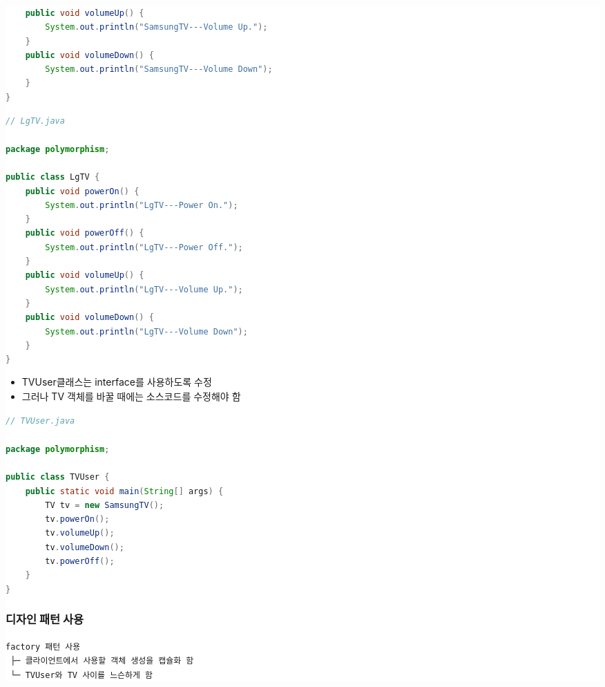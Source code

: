 ``` Java
	public void volumeUp() {
		System.out.println("SamsungTV---Volume Up.");
	}
	public void volumeDown() {
		System.out.println("SamsungTV---Volume Down");
	}
}
```
``` Java
// LgTV.java

package polymorphism;

public class LgTV {
	public void powerOn() {
		System.out.println("LgTV---Power On.");
	}
	public void powerOff() {
		System.out.println("LgTV---Power Off.");
	}
	public void volumeUp() {
		System.out.println("LgTV---Volume Up.");
	}
	public void volumeDown() {
		System.out.println("LgTV---Volume Down");
	}
}
```

* TVUser클래스는 interface를 사용하도록 수정
* 그러나 TV 객체를 바꿀 때에는 소스코드를 수정해야 함

``` Java
// TVUser.java

package polymorphism;

public class TVUser {
	public static void main(String[] args) {
		TV tv = new SamsungTV();
		tv.powerOn();
		tv.volumeUp();
		tv.volumeDown();
		tv.powerOff();
	}
}
```

### 디자인 패턴 사용
	factory 패턴 사용
	 ├─ 클라이언트에서 사용할 객체 생성을 캡슐화 함
	 └─ TVUser와 TV 사이를 느슨하게 함
